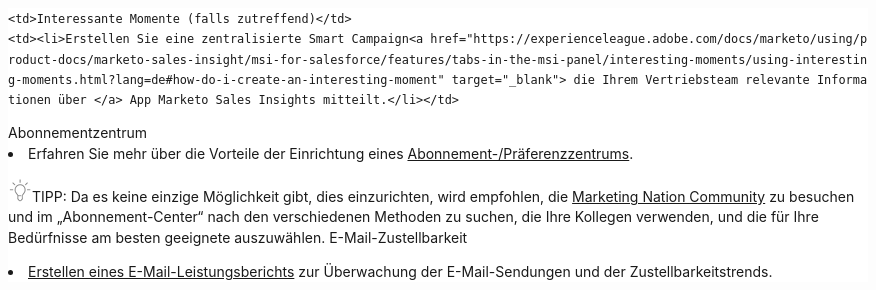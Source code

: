     <td>Interessante Momente (falls zutreffend)</td>
    <td><li>Erstellen Sie eine zentralisierte Smart Campaign<a href="https://experienceleague.adobe.com/docs/marketo/using/product-docs/marketo-sales-insight/msi-for-salesforce/features/tabs-in-the-msi-panel/interesting-moments/using-interesting-moments.html?lang=de#how-do-i-create-an-interesting-moment" target="_blank"> die Ihrem Vertriebsteam relevante Informationen über </a> App Marketo Sales Insights mitteilt.</li></td>
  </tr>
  <tr>
    <td>Abonnementzentrum</td>
    <td><li>Erfahren Sie mehr über die Vorteile der Einrichtung eines <a href="https://experienceleague.adobe.com/docs/marketo-learn/tutorials/lead-and-data-management/subscription-center-learn.html?lang=de" target="_blank">Abonnement-/Präferenzzentrums</a>.</li>
    <p><img src="assets/tip-icon.png" alt="Tipp-Symbol">TIPP: Da es keine einzige Möglichkeit gibt, dies einzurichten, wird empfohlen, die <a href="https://nation.marketo.com/" target="_blank">Marketing Nation Community</a> zu besuchen und im „Abonnement-Center“ nach den verschiedenen Methoden zu suchen, die Ihre Kollegen verwenden, und die für Ihre Bedürfnisse am besten geeignete auszuwählen.</td></td>
  </tr>
  <tr>
    <td>E-Mail-Zustellbarkeit</td>
    <td><li><a href="https://experienceleague.adobe.com/de/docs/marketo/using/product-docs/email-marketing/email-programs/email-program-data/email-performance-report" target="_blank">Erstellen eines E-Mail-Leistungsberichts</a> zur Überwachung der E-Mail-Sendungen und der Zustellbarkeitstrends.</li></td>
  </tr>
</tbody>
</table>
